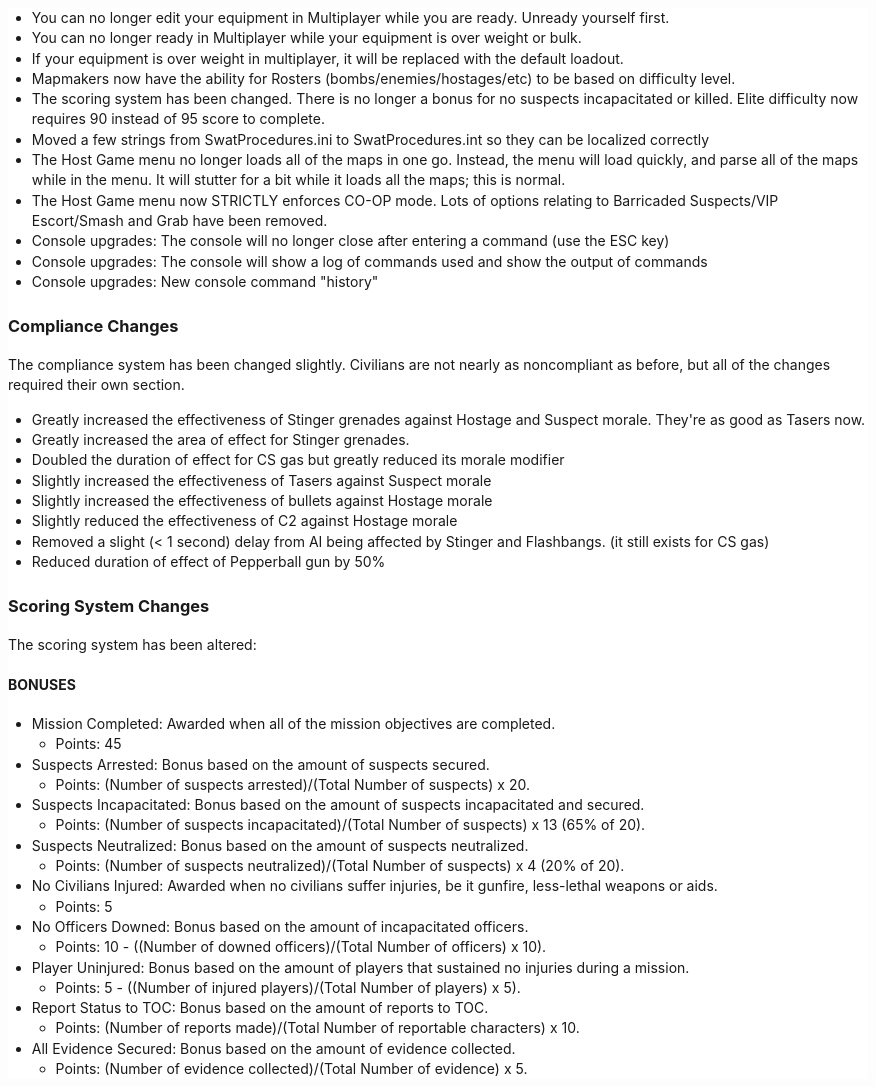 - You can no longer edit your equipment in Multiplayer while you are ready. Unready yourself first.
- You can no longer ready in Multiplayer while your equipment is over weight or bulk.
- If your equipment is over weight in multiplayer, it will be replaced with the default loadout.
- Mapmakers now have the ability for Rosters (bombs/enemies/hostages/etc) to be based on difficulty level.
- The scoring system has been changed. There is no longer a bonus for no suspects incapacitated or killed. Elite difficulty now requires 90 instead of 95 score to complete.
- Moved a few strings from SwatProcedures.ini to SwatProcedures.int so they can be localized correctly
- The Host Game menu no longer loads all of the maps in one go. Instead, the menu will load quickly, and parse all of the maps while in the menu. It will stutter for a bit while it loads all the maps; this is normal.
- The Host Game menu now STRICTLY enforces CO-OP mode. Lots of options relating to Barricaded Suspects/VIP Escort/Smash and Grab have been removed.
- Console upgrades: The console will no longer close after entering a command (use the ESC key)
- Console upgrades: The console will show a log of commands used and show the output of commands
- Console upgrades: New console command "history"

### Compliance Changes

The compliance system has been changed slightly. Civilians are not nearly as noncompliant as before, but all of the changes required their own section.

- Greatly increased the effectiveness of Stinger grenades against Hostage and Suspect morale. They're as good as Tasers now.
- Greatly increased the area of effect for Stinger grenades.
- Doubled the duration of effect for CS gas but greatly reduced its morale modifier
- Slightly increased the effectiveness of Tasers against Suspect morale
- Slightly increased the effectiveness of bullets against Hostage morale
- Slightly reduced the effectiveness of C2 against Hostage morale
- Removed a slight (< 1 second) delay from AI being affected by Stinger and Flashbangs. (it still exists for CS gas)
- Reduced duration of effect of Pepperball gun by 50%

### Scoring System Changes

The scoring system has been altered:

#### BONUSES ####
- Mission Completed: Awarded when all of the mission objectives are completed. 
  * Points: 45
- Suspects Arrested: Bonus based on the amount of suspects secured. 
  * Points: (Number of suspects arrested)/(Total Number of suspects) x 20.
- Suspects Incapacitated: Bonus based on the amount of suspects incapacitated and secured. 
  * Points: (Number of suspects incapacitated)/(Total Number of suspects) x 13 (65% of 20).
- Suspects Neutralized: Bonus based on the amount of suspects neutralized. 
  * Points: (Number of suspects neutralized)/(Total Number of suspects) x 4 (20% of 20).
- No Civilians Injured: Awarded when no civilians suffer injuries, be it gunfire, less-lethal weapons or aids. 
  * Points: 5
- No Officers Downed: Bonus based on the amount of incapacitated officers. 
  * Points: 10 - ((Number of downed officers)/(Total Number of officers) x 10).
- Player Uninjured: Bonus based on the amount of players that sustained no injuries during a mission. 
  * Points: 5 - ((Number of injured players)/(Total Number of players) x 5).
- Report Status to TOC: Bonus based on the amount of reports to TOC. 
  * Points: (Number of reports made)/(Total Number of reportable characters) x 10.
- All Evidence Secured: Bonus based on the amount of evidence collected. 
  * Points: (Number of evidence collected)/(Total Number of evidence) x 5.

